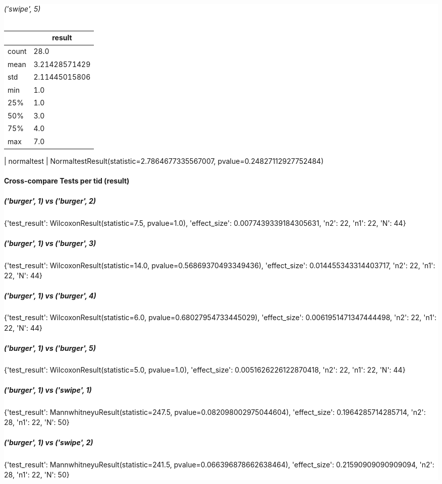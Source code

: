 ###### ('swipe', 5)

|  |result |
| -|------ |
| count|28.0 |
| mean|3.21428571429 |
| std|2.11445015806 |
| min|1.0 |
| 25%|1.0 |
| 50%|3.0 |
| 75%|4.0 |
| max|7.0 |

| normaltest
| NormaltestResult(statistic=2.7864677335567007, pvalue=0.24827112927752484)

#### Cross-compare Tests per tid (result)

##### ('burger', 1) vs ('burger', 2)

{'test_result': WilcoxonResult(statistic=7.5, pvalue=1.0), 'effect_size': 0.0077439339184305631, 'n2': 22, 'n1': 22, 'N': 44}

##### ('burger', 1) vs ('burger', 3)

{'test_result': WilcoxonResult(statistic=14.0, pvalue=0.56869370493349436), 'effect_size': 0.014455343314403717, 'n2': 22, 'n1': 22, 'N': 44}

##### ('burger', 1) vs ('burger', 4)

{'test_result': WilcoxonResult(statistic=6.0, pvalue=0.68027954733445029), 'effect_size': 0.0061951471347444498, 'n2': 22, 'n1': 22, 'N': 44}

##### ('burger', 1) vs ('burger', 5)

{'test_result': WilcoxonResult(statistic=5.0, pvalue=1.0), 'effect_size': 0.0051626226122870418, 'n2': 22, 'n1': 22, 'N': 44}

##### ('burger', 1) vs ('swipe', 1)

{'test_result': MannwhitneyuResult(statistic=247.5, pvalue=0.082098002975044604), 'effect_size': 0.1964285714285714, 'n2': 28, 'n1': 22, 'N': 50}

##### ('burger', 1) vs ('swipe', 2)

{'test_result': MannwhitneyuResult(statistic=241.5, pvalue=0.066396878662638464), 'effect_size': 0.21590909090909094, 'n2': 28, 'n1': 22, 'N': 50}

